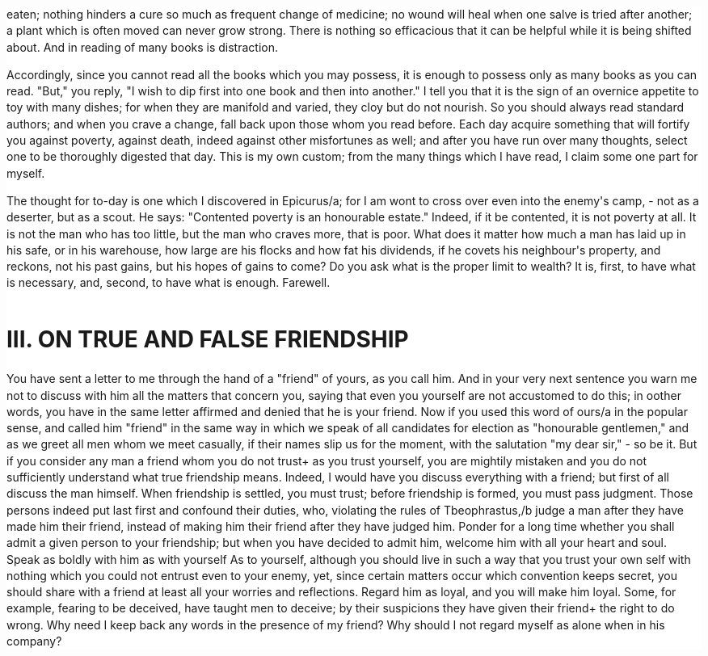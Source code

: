 eaten; nothing hinders a cure so much as frequent change of medicine;
no wound will heal when one salve is tried after another; a plant
which is often moved can never grow strong.  There is nothing so
efficacious that it can be helpful while it is being shifted about.
And in reading of many books is distraction.

Accordingly, since you cannot read all the books which you may
possess, it is enough to possess only as many books as you can
read. "But," you reply, "I wish to dip first into one book and then
into another." I tell you that it is the sign of an overnice appetite
to toy with many dishes; for when they are manifold and varied, they
cloy but do not nourish.  So you should always read standard authors;
and when you crave a change, fall back upon those whom you read
before.  Each day acquire something that will fortify you against
poverty, against death, indeed against other misfortunes as well; and
after you have run over many thoughts, select one to be thoroughly
digested that day.  This is my own custom; from the many things which
I have read, I claim some one part for myself.

The thought for to-day is one which I discovered in Epicurus/a; for I
am wont to cross over even into the enemy's camp, - not as a deserter,
but as a scout.  He says: "Contented poverty is an honourable estate."
Indeed, if it be contented, it is not poverty at all. It is not the
man who has too little, but the man who craves more, that is poor.
What does it matter how much a man has laid up in his safe, or in his
warehouse, how large are his flocks and how fat his dividends, if he
covets his neighbour's property, and reckons, not his past gains, but
his hopes of gains to come?  Do you ask what is the proper limit to
wealth? It is, first, to have what is necessary, and, second, to have
what is enough. Farewell.

# III. ON TRUE AND FALSE FRIENDSHIP

You have sent a letter to me through the hand of a "friend" of yours,
as you call him.  And in your very next sentence you warn me not to
discuss with him all the matters that concern you, saying that even
you yourself are not accustomed to do this; in oother words, you have
in the same letter affirmed and denied that he is your friend.  Now if
you used this word of ours/a in the popular sense, and called him
"friend" in the same way in which we speak of all candidates for
election as "honourable gentlemen," and as we greet all men whom we
meet casually, if their names slip us for the moment, with the
salutation "my dear sir," - so be it.  But if you consider any man a
friend whom you do not trust+ as you trust yourself, you are mightily
mistaken and you do not sufficiently understand what true friendship
means.  Indeed, I would have you discuss everything with a friend; but
first of all discuss the man himself.  When friendship is settled, you
must trust; before friendship is formed, you must pass judgment.
Those persons indeed put last first and confound their duties, who,
violating the rules of Tbeophrastus,/b judge a man after they have
made him their friend, instead of making him their friend after they
have judged him.  Ponder for a long time whether you shall admit a
given person to your friendship; but when you have decided to admit
him, welcome him with all your heart and soul.  Speak as boldly with
him as with yourself As to yourself, although you should live in such
a way that you trust your own self with nothing which you could not
entrust even to your enemy, yet, since certain matters occur which
convention keeps secret, you should share with a friend at least all
your worries and reflections. Regard him as loyal, and you will make
him loyal.  Some, for example, fearing to be deceived, have taught men
to deceive; by their suspicions they have given their friend+ the
right to do wrong.  Why need I keep back any words in the presence of
my friend?  Why should I not regard myself as alone when in his
company?